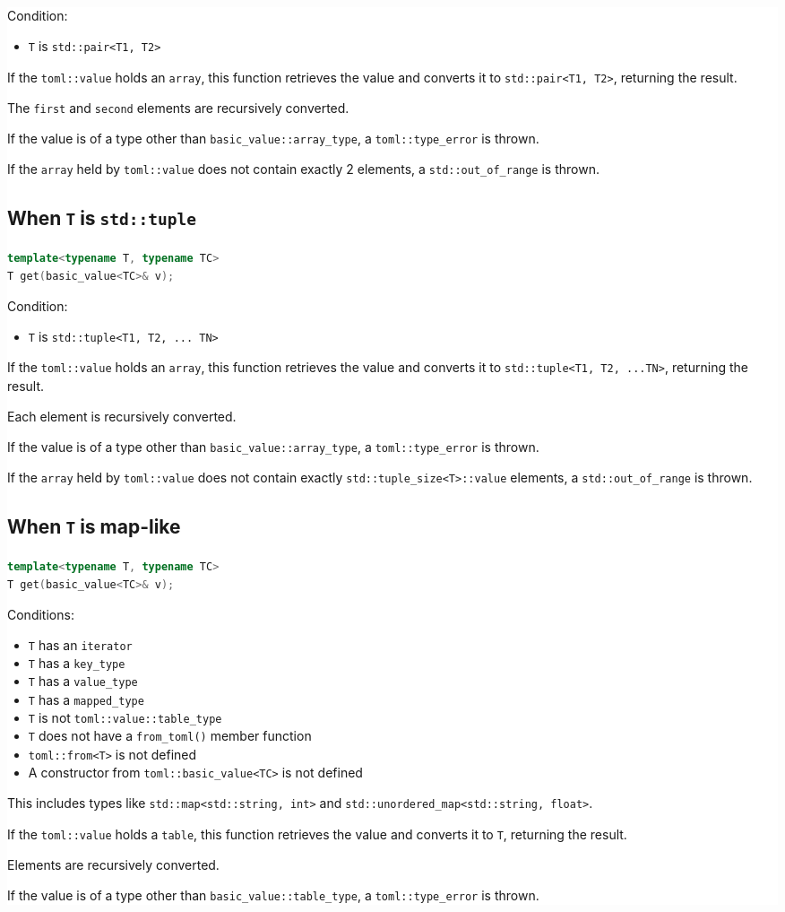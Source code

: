 Condition:
- `T` is `std::pair<T1, T2>`

If the `toml::value` holds an `array`, this function retrieves the value and converts it to `std::pair<T1, T2>`, returning the result.

The `first` and `second` elements are recursively converted.

If the value is of a type other than `basic_value::array_type`, a `toml::type_error` is thrown.

If the `array` held by `toml::value` does not contain exactly 2 elements, a `std::out_of_range` is thrown.

## When `T` is `std::tuple`

```cpp
template<typename T, typename TC>
T get(basic_value<TC>& v);
```

Condition:
- `T` is `std::tuple<T1, T2, ... TN>`

If the `toml::value` holds an `array`, this function retrieves the value and converts it to `std::tuple<T1, T2, ...TN>`, returning the result.

Each element is recursively converted.

If the value is of a type other than `basic_value::array_type`, a `toml::type_error` is thrown.

If the `array` held by `toml::value` does not contain exactly `std::tuple_size<T>::value` elements, a `std::out_of_range` is thrown.

## When `T` is map-like

```cpp
template<typename T, typename TC>
T get(basic_value<TC>& v);
```

Conditions:
- `T` has an `iterator`
- `T` has a `key_type`
- `T` has a `value_type`
- `T` has a `mapped_type`
- `T` is not `toml::value::table_type`
- `T` does not have a `from_toml()` member function
- `toml::from<T>` is not defined
- A constructor from `toml::basic_value<TC>` is not defined

This includes types like `std::map<std::string, int>` and `std::unordered_map<std::string, float>`.

If the `toml::value` holds a `table`, this function retrieves the value and converts it to `T`, returning the result.

Elements are recursively converted.

If the value is of a type other than `basic_value::table_type`, a `toml::type_error` is thrown.
